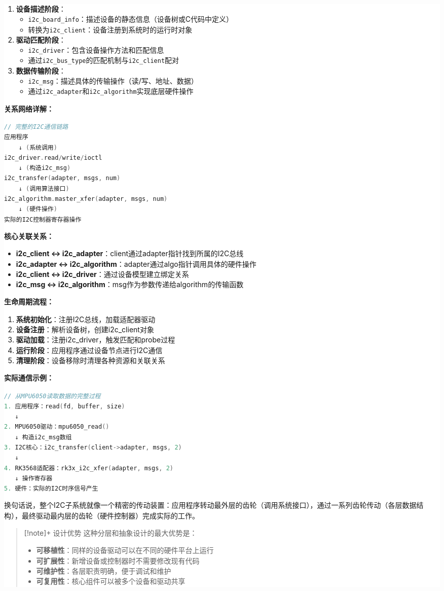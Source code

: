 1. **设备描述阶段**：
    - `i2c_board_info`：描述设备的静态信息（设备树或C代码中定义）
    - 转换为`i2c_client`：设备注册到系统时的运行时对象
2. **驱动匹配阶段**：
    - `i2c_driver`：包含设备操作方法和匹配信息
    - 通过`i2c_bus_type`的匹配机制与`i2c_client`配对
3. **数据传输阶段**：
    - `i2c_msg`：描述具体的传输操作（读/写、地址、数据）
    - 通过`i2c_adapter`和`i2c_algorithm`实现底层硬件操作

**关系网络详解：**
```c
// 完整的I2C通信链路
应用程序 
    ↓ (系统调用)
i2c_driver.read/write/ioctl
    ↓ (构造i2c_msg)
i2c_transfer(adapter, msgs, num)
    ↓ (调用算法接口)
i2c_algorithm.master_xfer(adapter, msgs, num)
    ↓ (硬件操作)
实际的I2C控制器寄存器操作
```

**核心关联关系：**
- **i2c_client ↔ i2c_adapter**：client通过adapter指针找到所属的I2C总线
- **i2c_adapter ↔ i2c_algorithm**：adapter通过algo指针调用具体的硬件操作
- **i2c_client ↔ i2c_driver**：通过设备模型建立绑定关系
- **i2c_msg ↔ i2c_algorithm**：msg作为参数传递给algorithm的传输函数

**生命周期流程：**
1. **系统初始化**：注册I2C总线，加载适配器驱动
2. **设备注册**：解析设备树，创建i2c_client对象
3. **驱动加载**：注册i2c_driver，触发匹配和probe过程
4. **运行阶段**：应用程序通过设备节点进行I2C通信
5. **清理阶段**：设备移除时清理各种资源和关联关系

**实际通信示例：**
```c
// 从MPU6050读取数据的完整过程
1. 应用程序：read(fd, buffer, size)
   ↓
2. MPU6050驱动：mpu6050_read() 
   ↓ 构造i2c_msg数组
3. I2C核心：i2c_transfer(client->adapter, msgs, 2)
   ↓ 
4. RK3568适配器：rk3x_i2c_xfer(adapter, msgs, 2)
   ↓ 操作寄存器
5. 硬件：实际的I2C时序信号产生
```

换句话说，整个I2C子系统就像一个精密的传动装置：应用程序转动最外层的齿轮（调用系统接口），通过一系列齿轮传动（各层数据结构），最终驱动最内层的齿轮（硬件控制器）完成实际的工作。

> [!note]+ 设计优势 这种分层和抽象设计的最大优势是：
> 
> - **可移植性**：同样的设备驱动可以在不同的硬件平台上运行
> - **可扩展性**：新增设备或控制器时不需要修改现有代码
> - **可维护性**：各层职责明确，便于调试和维护
> - **可复用性**：核心组件可以被多个设备和驱动共享
